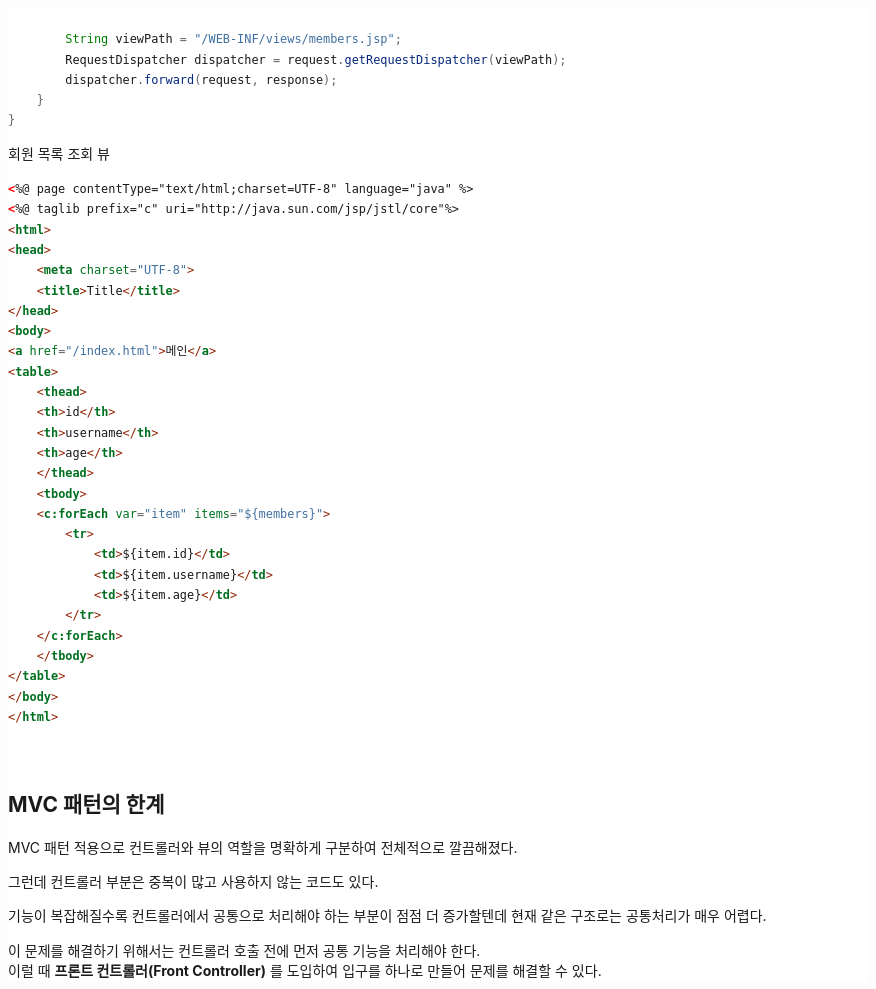 ```java
        
        String viewPath = "/WEB-INF/views/members.jsp";
        RequestDispatcher dispatcher = request.getRequestDispatcher(viewPath);
        dispatcher.forward(request, response);
    }
}
```

회원 목록 조회 뷰
```html
<%@ page contentType="text/html;charset=UTF-8" language="java" %>
<%@ taglib prefix="c" uri="http://java.sun.com/jsp/jstl/core"%>
<html>
<head>
    <meta charset="UTF-8">
    <title>Title</title>
</head>
<body>
<a href="/index.html">메인</a>
<table>
    <thead>
    <th>id</th>
    <th>username</th>
    <th>age</th>
    </thead>
    <tbody>
    <c:forEach var="item" items="${members}">
        <tr>
            <td>${item.id}</td>
            <td>${item.username}</td>
            <td>${item.age}</td>
        </tr>
    </c:forEach>
    </tbody>
</table>
</body>
</html>
```

<br>

## MVC 패턴의 한계
MVC 패턴 적용으로 컨트롤러와 뷰의 역할을 명확하게 구분하여 전체적으로 깔끔해졌다.

그런데 컨트롤러 부분은 중복이 많고 사용하지 않는 코드도 있다.

기능이 복잡해질수록 컨트롤러에서 공통으로 처리해야 하는 부분이 점점 더 증가할텐데 현재 같은 구조로는 공통처리가 매우 어렵다.

이 문제를 해결하기 위해서는 컨트롤러 호출 전에 먼저 공통 기능을 처리해야 한다.<br>
이럴 때 **프론트 컨트롤러(Front Controller)** 를 도입하여 입구를 하나로 만들어 문제를 해결할 수 있다.